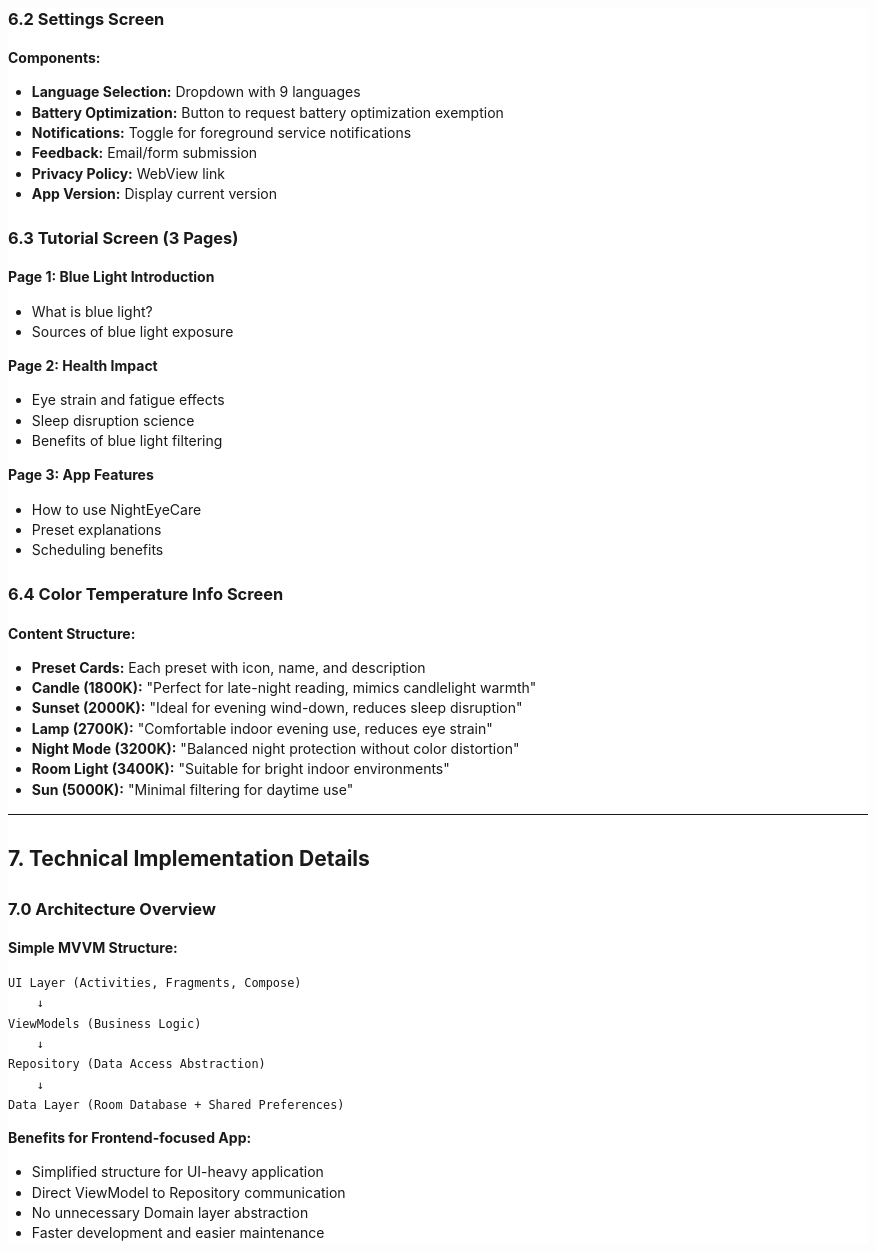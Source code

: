 ### 6.2 Settings Screen
**Components:**
- **Language Selection:** Dropdown with 9 languages
- **Battery Optimization:** Button to request battery optimization exemption
- **Notifications:** Toggle for foreground service notifications
- **Feedback:** Email/form submission
- **Privacy Policy:** WebView link
- **App Version:** Display current version

### 6.3 Tutorial Screen (3 Pages)
**Page 1: Blue Light Introduction**
- What is blue light?
- Sources of blue light exposure

**Page 2: Health Impact**
- Eye strain and fatigue effects
- Sleep disruption science
- Benefits of blue light filtering

**Page 3: App Features**
- How to use NightEyeCare
- Preset explanations
- Scheduling benefits

### 6.4 Color Temperature Info Screen
**Content Structure:**
- **Preset Cards:** Each preset with icon, name, and description
- **Candle (1800K):** "Perfect for late-night reading, mimics candlelight warmth"
- **Sunset (2000K):** "Ideal for evening wind-down, reduces sleep disruption"
- **Lamp (2700K):** "Comfortable indoor evening use, reduces eye strain"
- **Night Mode (3200K):** "Balanced night protection without color distortion"
- **Room Light (3400K):** "Suitable for bright indoor environments"
- **Sun (5000K):** "Minimal filtering for daytime use"

---

## 7. Technical Implementation Details

### 7.0 Architecture Overview
**Simple MVVM Structure:**
```
UI Layer (Activities, Fragments, Compose)
    ↓
ViewModels (Business Logic)
    ↓
Repository (Data Access Abstraction)
    ↓
Data Layer (Room Database + Shared Preferences)
```

**Benefits for Frontend-focused App:**
- Simplified structure for UI-heavy application
- Direct ViewModel to Repository communication
- No unnecessary Domain layer abstraction
- Faster development and easier maintenance
